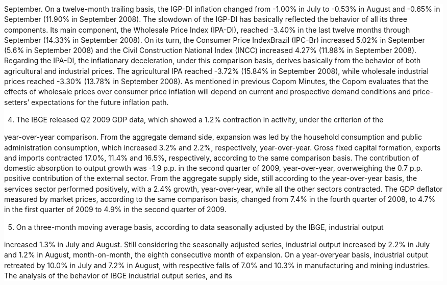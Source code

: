 September. On a twelve-month trailing basis, the IGP-DI inflation changed from -1.00% in July to -0.53% in August
and -0.65% in September (11.90% in September 2008). The slowdown of the IGP-DI has basically reflected the
behavior of all its three components. Its main component, the Wholesale Price Index (IPA-DI), reached -3.40% in
the last twelve months through September (14.33% in September 2008). On its turn, the Consumer Price IndexBrazil (IPC-Br) increased 5.02% in September (5.6% in September 2008) and the Civil Construction National Index
(INCC) increased 4.27% (11.88% in September 2008). Regarding the IPA-DI, the inflationary deceleration, under
this comparison basis, derives basically from the behavior of both agricultural and industrial prices. The agricultural
IPA reached -3.72% (15.84% in September 2008), while wholesale industrial prices reached -3.30% (13.78% in
September 2008). As mentioned in previous Copom Minutes, the Copom evaluates that the effects of wholesale
prices over consumer price inflation will depend on current and prospective demand conditions and price-setters’
expectations for the future inflation path.

4. The IBGE released Q2 2009 GDP data, which showed a 1.2% contraction in activity, under the criterion of the

year-over-year comparison. From the aggregate demand side, expansion was led by the household consumption
and public administration consumption, which increased 3.2% and 2.2%, respectively, year-over-year. Gross fixed
capital formation, exports and imports contracted 17.0%, 11.4% and 16.5%, respectively, according to the same
comparison basis. The contribution of domestic absorption to output growth was -1.9 p.p. in the second quarter of
2009, year-over-year, overweighing the 0.7 p.p. positive contribution of the external sector. From the aggregate
supply side, still according to the year-over-year basis, the services sector performed positively, with a 2.4%
growth, year-over-year, while all the other sectors contracted. The GDP deflator measured by market prices,
according to the same comparison basis, changed from 7.4% in the fourth quarter of 2008, to 4.7% in the first
quarter of 2009 to 4.9% in the second quarter of 2009.

5. On a three-month moving average basis, according to data seasonally adjusted by the IBGE, industrial output

increased 1.3% in July and August. Still considering the seasonally adjusted series, industrial output increased by
2.2% in July and 1.2% in August, month-on-month, the eighth consecutive month of expansion. On a year-overyear basis, industrial output retreated by 10.0% in July and 7.2% in August, with respective falls of 7.0% and 10.3%
in manufacturing and mining industries. The analysis of the behavior of IBGE industrial output series, and its
